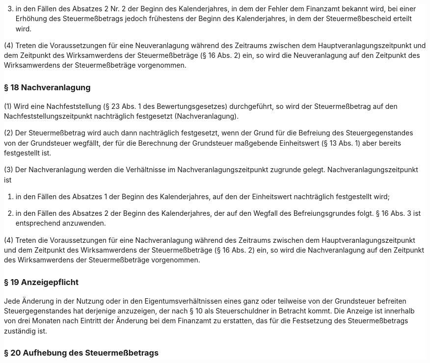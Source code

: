 
3.  in den Fällen des Absatzes 2 Nr. 2 der Beginn des Kalenderjahres, in
    dem der Fehler dem Finanzamt bekannt wird, bei einer Erhöhung des
    Steuermeßbetrags jedoch frühestens der Beginn des Kalenderjahres, in
    dem der Steuermeßbescheid erteilt wird.




(4) Treten die Voraussetzungen für eine Neuveranlagung während des
Zeitraums zwischen dem Hauptveranlagungszeitpunkt und dem Zeitpunkt
des Wirksamwerdens der Steuermeßbeträge (§ 16 Abs. 2) ein, so wird die
Neuveranlagung auf den Zeitpunkt des Wirksamwerdens der
Steuermeßbeträge vorgenommen.

### § 18 Nachveranlagung

(1) Wird eine Nachfeststellung (§ 23 Abs. 1 des Bewertungsgesetzes)
durchgeführt, so wird der Steuermeßbetrag auf den
Nachfeststellungszeitpunkt nachträglich festgesetzt (Nachveranlagung).

(2) Der Steuermeßbetrag wird auch dann nachträglich festgesetzt, wenn
der Grund für die Befreiung des Steuergegenstandes von der Grundsteuer
wegfällt, der für die Berechnung der Grundsteuer maßgebende
Einheitswert (§ 13 Abs. 1) aber bereits festgestellt ist.

(3) Der Nachveranlagung werden die Verhältnisse im
Nachveranlagungszeitpunkt zugrunde gelegt. Nachveranlagungszeitpunkt
ist

1.  in den Fällen des Absatzes 1 der Beginn des Kalenderjahres, auf den
    der Einheitswert nachträglich festgestellt wird;


2.  in den Fällen des Absatzes 2 der Beginn des Kalenderjahres, der auf
    den Wegfall des Befreiungsgrundes folgt. § 16 Abs. 3 ist entsprechend
    anzuwenden.




(4) Treten die Voraussetzungen für eine Nachveranlagung während des
Zeitraums zwischen dem Hauptveranlagungszeitpunkt und dem Zeitpunkt
des Wirksamwerdens der Steuermeßbeträge (§ 16 Abs. 2) ein, so wird die
Nachveranlagung auf den Zeitpunkt des Wirksamwerdens der
Steuermeßbeträge vorgenommen.

### § 19 Anzeigepflicht

Jede Änderung in der Nutzung oder in den Eigentumsverhältnissen eines
ganz oder teilweise von der Grundsteuer befreiten Steuergegenstandes
hat derjenige anzuzeigen, der nach § 10 als Steuerschuldner in
Betracht kommt. Die Anzeige ist innerhalb von drei Monaten nach
Eintritt der Änderung bei dem Finanzamt zu erstatten, das für die
Festsetzung des Steuermeßbetrags zuständig ist.

### § 20 Aufhebung des Steuermeßbetrags
